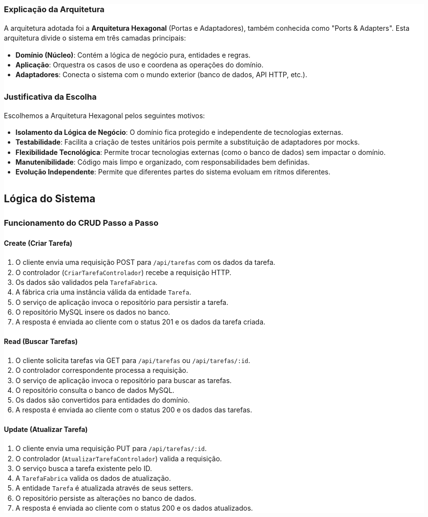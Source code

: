 ### Explicação da Arquitetura

A arquitetura adotada foi a **Arquitetura Hexagonal** (Portas e Adaptadores), também conhecida como "Ports & Adapters". Esta arquitetura divide o sistema em três camadas principais:

- **Domínio (Núcleo)**: Contém a lógica de negócio pura, entidades e regras.
- **Aplicação**: Orquestra os casos de uso e coordena as operações do domínio.
- **Adaptadores**: Conecta o sistema com o mundo exterior (banco de dados, API HTTP, etc.).

### Justificativa da Escolha

Escolhemos a Arquitetura Hexagonal pelos seguintes motivos:

- **Isolamento da Lógica de Negócio**: O domínio fica protegido e independente de tecnologias externas.
- **Testabilidade**: Facilita a criação de testes unitários pois permite a substituição de adaptadores por mocks.
- **Flexibilidade Tecnológica**: Permite trocar tecnologias externas (como o banco de dados) sem impactar o domínio.
- **Manutenibilidade**: Código mais limpo e organizado, com responsabilidades bem definidas.
- **Evolução Independente**: Permite que diferentes partes do sistema evoluam em ritmos diferentes.

## Lógica do Sistema

### Funcionamento do CRUD Passo a Passo

#### Create (Criar Tarefa)
1. O cliente envia uma requisição POST para `/api/tarefas` com os dados da tarefa.
2. O controlador (`CriarTarefaControlador`) recebe a requisição HTTP.
3. Os dados são validados pela `TarefaFabrica`.
4. A fábrica cria uma instância válida da entidade `Tarefa`.
5. O serviço de aplicação invoca o repositório para persistir a tarefa.
6. O repositório MySQL insere os dados no banco.
7. A resposta é enviada ao cliente com o status 201 e os dados da tarefa criada.

#### Read (Buscar Tarefas)
1. O cliente solicita tarefas via GET para `/api/tarefas` ou `/api/tarefas/:id`.
2. O controlador correspondente processa a requisição.
3. O serviço de aplicação invoca o repositório para buscar as tarefas.
4. O repositório consulta o banco de dados MySQL.
5. Os dados são convertidos para entidades do domínio.
6. A resposta é enviada ao cliente com o status 200 e os dados das tarefas.

#### Update (Atualizar Tarefa)
1. O cliente envia uma requisição PUT para `/api/tarefas/:id`.
2. O controlador (`AtualizarTarefaControlador`) valida a requisição.
3. O serviço busca a tarefa existente pelo ID.
4. A `TarefaFabrica` valida os dados de atualização.
5. A entidade `Tarefa` é atualizada através de seus setters.
6. O repositório persiste as alterações no banco de dados.
7. A resposta é enviada ao cliente com o status 200 e os dados atualizados.
